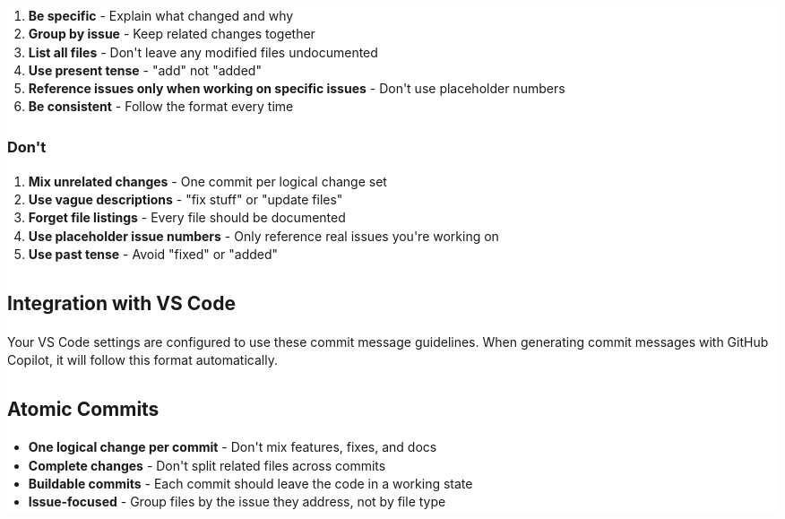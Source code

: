 1. **Be specific** - Explain what changed and why
2. **Group by issue** - Keep related changes together
3. **List all files** - Don't leave any modified files undocumented
4. **Use present tense** - "add" not "added"
5. **Reference issues only when working on specific issues** - Don't use placeholder numbers
6. **Be consistent** - Follow the format every time

### Don't

1. **Mix unrelated changes** - One commit per logical change set
2. **Use vague descriptions** - "fix stuff" or "update files"
3. **Forget file listings** - Every file should be documented
4. **Use placeholder issue numbers** - Only reference real issues you're working on
5. **Use past tense** - Avoid "fixed" or "added"

## Integration with VS Code

Your VS Code settings are configured to use these commit message guidelines. When generating commit messages with GitHub Copilot, it will follow this format automatically.

## Atomic Commits

- **One logical change per commit** - Don't mix features, fixes, and docs
- **Complete changes** - Don't split related files across commits
- **Buildable commits** - Each commit should leave the code in a working state
- **Issue-focused** - Group files by the issue they address, not by file type
